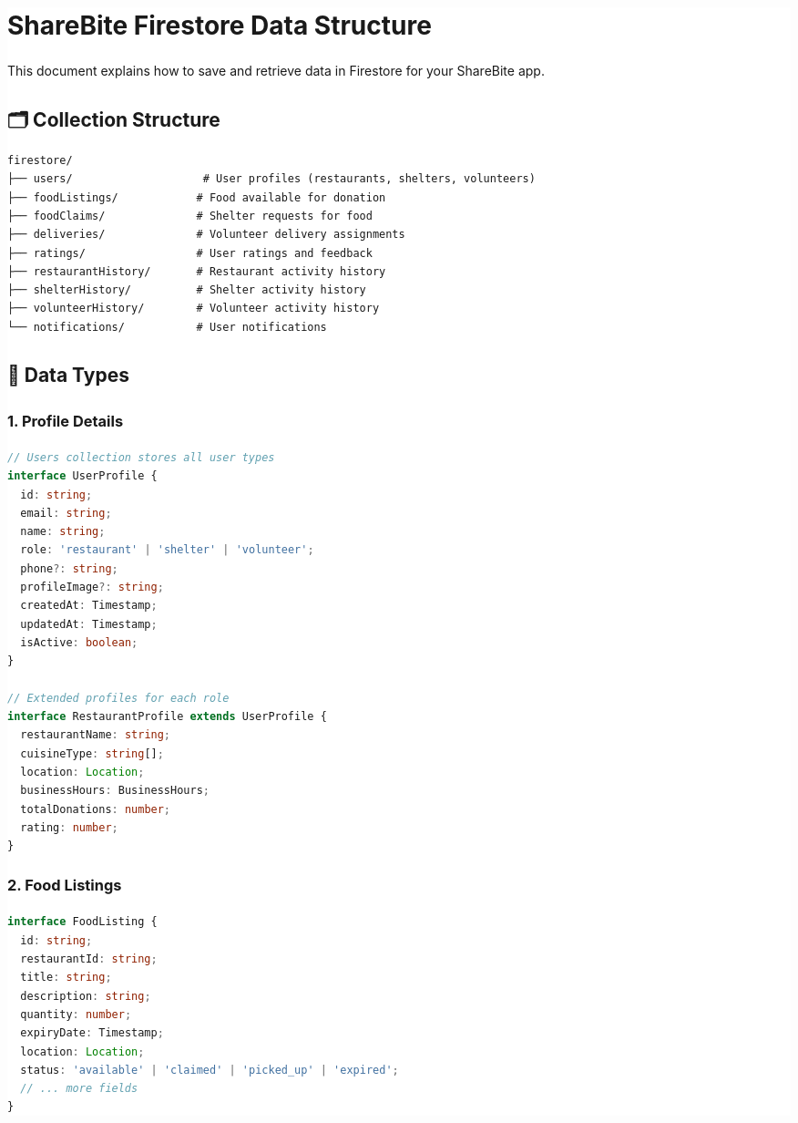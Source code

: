 # ShareBite Firestore Data Structure

This document explains how to save and retrieve data in Firestore for your ShareBite app.

## 🗂️ Collection Structure

```
firestore/
├── users/                    # User profiles (restaurants, shelters, volunteers)
├── foodListings/            # Food available for donation
├── foodClaims/              # Shelter requests for food
├── deliveries/              # Volunteer delivery assignments
├── ratings/                 # User ratings and feedback
├── restaurantHistory/       # Restaurant activity history
├── shelterHistory/          # Shelter activity history
├── volunteerHistory/        # Volunteer activity history
└── notifications/           # User notifications
```

## 📝 Data Types

### 1. Profile Details
```typescript
// Users collection stores all user types
interface UserProfile {
  id: string;
  email: string;
  name: string;
  role: 'restaurant' | 'shelter' | 'volunteer';
  phone?: string;
  profileImage?: string;
  createdAt: Timestamp;
  updatedAt: Timestamp;
  isActive: boolean;
}

// Extended profiles for each role
interface RestaurantProfile extends UserProfile {
  restaurantName: string;
  cuisineType: string[];
  location: Location;
  businessHours: BusinessHours;
  totalDonations: number;
  rating: number;
}
```

### 2. Food Listings
```typescript
interface FoodListing {
  id: string;
  restaurantId: string;
  title: string;
  description: string;
  quantity: number;
  expiryDate: Timestamp;
  location: Location;
  status: 'available' | 'claimed' | 'picked_up' | 'expired';
  // ... more fields
}
```
